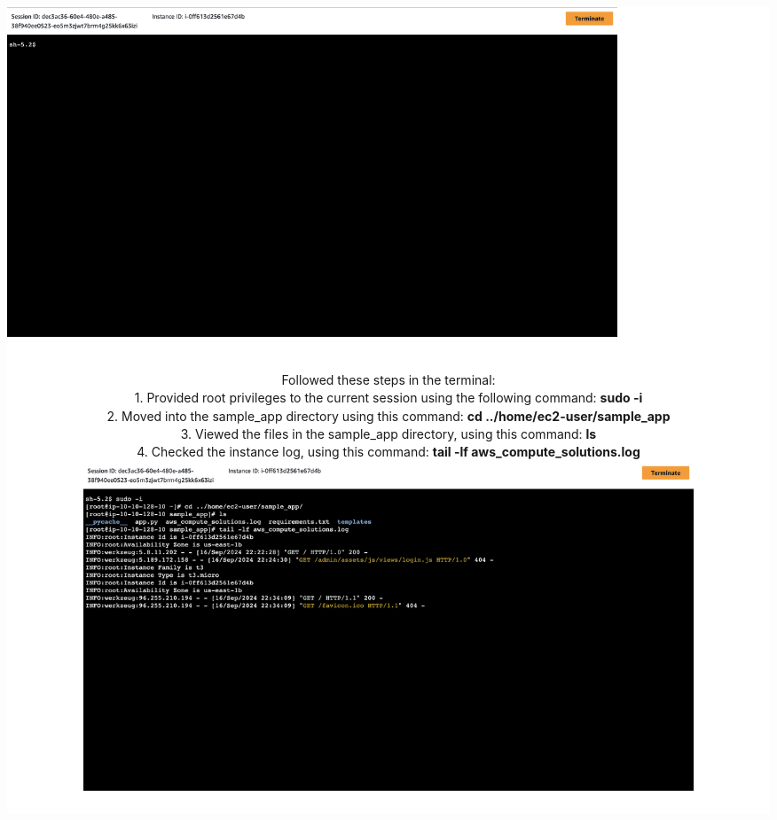 <img src="images/Screenshot 2024-09-16 at 6.40.22 PM.png" height="80%" width="80%" alt="Disk Sanitization Steps"/>
<br />
<br />
</p>

<p align="center">
Followed these steps in the terminal:<br/>
1. Provided root privileges to the current session using the following command: <b>sudo -i</b><br/>
2. Moved into the sample_app directory using this command: <b>cd ../home/ec2-user/sample_app</b><br/>
3. Viewed the files in the sample_app directory, using this command: <b>ls</b><br/>
4. Checked the instance log, using this command: <b>tail -lf aws_compute_solutions.log</b>
<br/>
<img src="images/Screenshot 2024-09-16 at 6.44.20 PM.png" height="80%" width="80%" alt="Disk Sanitization Steps"/>
<br />
<br />
</p>